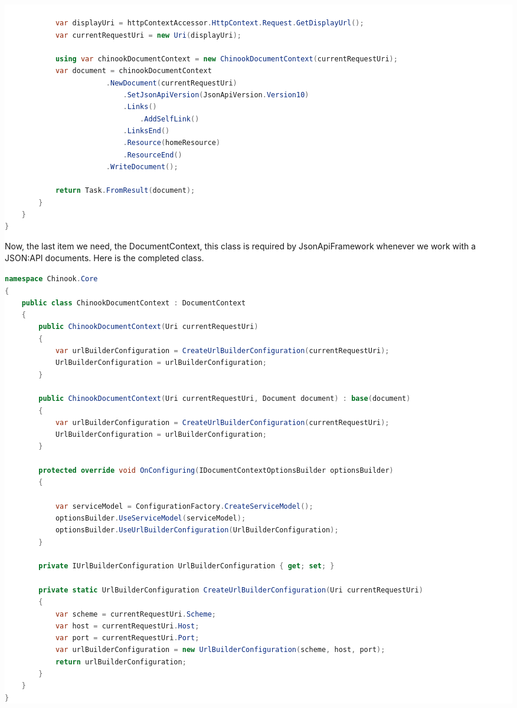 ```c#

            var displayUri = httpContextAccessor.HttpContext.Request.GetDisplayUrl();
            var currentRequestUri = new Uri(displayUri);

            using var chinookDocumentContext = new ChinookDocumentContext(currentRequestUri);
            var document = chinookDocumentContext
                        .NewDocument(currentRequestUri)
                            .SetJsonApiVersion(JsonApiVersion.Version10)
                            .Links()
                                .AddSelfLink()
                            .LinksEnd()
                            .Resource(homeResource)
                            .ResourceEnd()
                        .WriteDocument();

            return Task.FromResult(document);
        }
    }
}
```

Now, the last item we need, the DocumentContext, this class is required by JsonApiFramework whenever we work with a JSON:API documents. Here is the completed class.

```c#
namespace Chinook.Core
{
    public class ChinookDocumentContext : DocumentContext
    {
        public ChinookDocumentContext(Uri currentRequestUri)
        {
            var urlBuilderConfiguration = CreateUrlBuilderConfiguration(currentRequestUri);
            UrlBuilderConfiguration = urlBuilderConfiguration;
        }

        public ChinookDocumentContext(Uri currentRequestUri, Document document) : base(document)
        {
            var urlBuilderConfiguration = CreateUrlBuilderConfiguration(currentRequestUri);
            UrlBuilderConfiguration = urlBuilderConfiguration;
        }

        protected override void OnConfiguring(IDocumentContextOptionsBuilder optionsBuilder)
        {

            var serviceModel = ConfigurationFactory.CreateServiceModel();
            optionsBuilder.UseServiceModel(serviceModel);
            optionsBuilder.UseUrlBuilderConfiguration(UrlBuilderConfiguration);
        }

        private IUrlBuilderConfiguration UrlBuilderConfiguration { get; set; }

        private static UrlBuilderConfiguration CreateUrlBuilderConfiguration(Uri currentRequestUri)
        {
            var scheme = currentRequestUri.Scheme;
            var host = currentRequestUri.Host;
            var port = currentRequestUri.Port;
            var urlBuilderConfiguration = new UrlBuilderConfiguration(scheme, host, port);
            return urlBuilderConfiguration;
        }
    }
}
```
